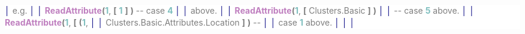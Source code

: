 <span style="color: #000080; text-decoration-color: #000080">│</span>                                             <span style="color: #7f7f7f; text-decoration-color: #7f7f7f">    e.g.</span>                                      <span style="color: #000080; text-decoration-color: #000080">│</span>
<span style="color: #000080; text-decoration-color: #000080">│</span>                                             <span style="color: #7f7f7f; text-decoration-color: #7f7f7f">        </span><span style="color: #bf7fbf; text-decoration-color: #bf7fbf; font-weight: bold">ReadAttribute</span><span style="color: #7f7f7f; text-decoration-color: #7f7f7f; font-weight: bold">(</span><span style="color: #7fbfbf; text-decoration-color: #7fbfbf; font-weight: bold">1</span><span style="color: #7f7f7f; text-decoration-color: #7f7f7f">, </span><span style="color: #7f7f7f; text-decoration-color: #7f7f7f; font-weight: bold">[</span><span style="color: #7f7f7f; text-decoration-color: #7f7f7f"> </span><span style="color: #7fbfbf; text-decoration-color: #7fbfbf; font-weight: bold">1</span><span style="color: #7f7f7f; text-decoration-color: #7f7f7f"> </span><span style="color: #7f7f7f; text-decoration-color: #7f7f7f; font-weight: bold">]</span><span style="color: #7f7f7f; text-decoration-color: #7f7f7f"> </span><span style="color: #7f7f7f; text-decoration-color: #7f7f7f; font-weight: bold">)</span><span style="color: #7f7f7f; text-decoration-color: #7f7f7f"> -- case </span><span style="color: #7fbfbf; text-decoration-color: #7fbfbf; font-weight: bold">4</span><span style="color: #7f7f7f; text-decoration-color: #7f7f7f"> </span>   <span style="color: #000080; text-decoration-color: #000080">│</span>
<span style="color: #000080; text-decoration-color: #000080">│</span>                                             <span style="color: #7f7f7f; text-decoration-color: #7f7f7f">above.</span>                                        <span style="color: #000080; text-decoration-color: #000080">│</span>
<span style="color: #000080; text-decoration-color: #000080">│</span>                                             <span style="color: #7f7f7f; text-decoration-color: #7f7f7f">        </span><span style="color: #bf7fbf; text-decoration-color: #bf7fbf; font-weight: bold">ReadAttribute</span><span style="color: #7f7f7f; text-decoration-color: #7f7f7f; font-weight: bold">(</span><span style="color: #7fbfbf; text-decoration-color: #7fbfbf; font-weight: bold">1</span><span style="color: #7f7f7f; text-decoration-color: #7f7f7f">, </span><span style="color: #7f7f7f; text-decoration-color: #7f7f7f; font-weight: bold">[</span><span style="color: #7f7f7f; text-decoration-color: #7f7f7f"> Clusters.Basic </span><span style="color: #7f7f7f; text-decoration-color: #7f7f7f; font-weight: bold">]</span><span style="color: #7f7f7f; text-decoration-color: #7f7f7f"> </span><span style="color: #7f7f7f; text-decoration-color: #7f7f7f; font-weight: bold">)</span> <span style="color: #000080; text-decoration-color: #000080">│</span>
<span style="color: #000080; text-decoration-color: #000080">│</span>                                             <span style="color: #7f7f7f; text-decoration-color: #7f7f7f">-- case </span><span style="color: #7fbfbf; text-decoration-color: #7fbfbf; font-weight: bold">5</span><span style="color: #7f7f7f; text-decoration-color: #7f7f7f"> above.</span>                              <span style="color: #000080; text-decoration-color: #000080">│</span>
<span style="color: #000080; text-decoration-color: #000080">│</span>                                             <span style="color: #7f7f7f; text-decoration-color: #7f7f7f">        </span><span style="color: #bf7fbf; text-decoration-color: #bf7fbf; font-weight: bold">ReadAttribute</span><span style="color: #7f7f7f; text-decoration-color: #7f7f7f; font-weight: bold">(</span><span style="color: #7fbfbf; text-decoration-color: #7fbfbf; font-weight: bold">1</span><span style="color: #7f7f7f; text-decoration-color: #7f7f7f">, </span><span style="color: #7f7f7f; text-decoration-color: #7f7f7f; font-weight: bold">[</span><span style="color: #7f7f7f; text-decoration-color: #7f7f7f"> </span><span style="color: #7f7f7f; text-decoration-color: #7f7f7f; font-weight: bold">(</span><span style="color: #7fbfbf; text-decoration-color: #7fbfbf; font-weight: bold">1</span><span style="color: #7f7f7f; text-decoration-color: #7f7f7f">, </span>               <span style="color: #000080; text-decoration-color: #000080">│</span>
<span style="color: #000080; text-decoration-color: #000080">│</span>                                             <span style="color: #7f7f7f; text-decoration-color: #7f7f7f">Clusters.Basic.Attributes.Location </span><span style="color: #7f7f7f; text-decoration-color: #7f7f7f; font-weight: bold">]</span><span style="color: #7f7f7f; text-decoration-color: #7f7f7f"> </span><span style="color: #7f7f7f; text-decoration-color: #7f7f7f; font-weight: bold">)</span><span style="color: #7f7f7f; text-decoration-color: #7f7f7f"> -- </span>    <span style="color: #000080; text-decoration-color: #000080">│</span>
<span style="color: #000080; text-decoration-color: #000080">│</span>                                             <span style="color: #7f7f7f; text-decoration-color: #7f7f7f">case </span><span style="color: #7fbfbf; text-decoration-color: #7fbfbf; font-weight: bold">1</span><span style="color: #7f7f7f; text-decoration-color: #7f7f7f"> above.</span>                                 <span style="color: #000080; text-decoration-color: #000080">│</span>
<span style="color: #000080; text-decoration-color: #000080">│</span>                                                                                           <span style="color: #000080; text-decoration-color: #000080">│</span>